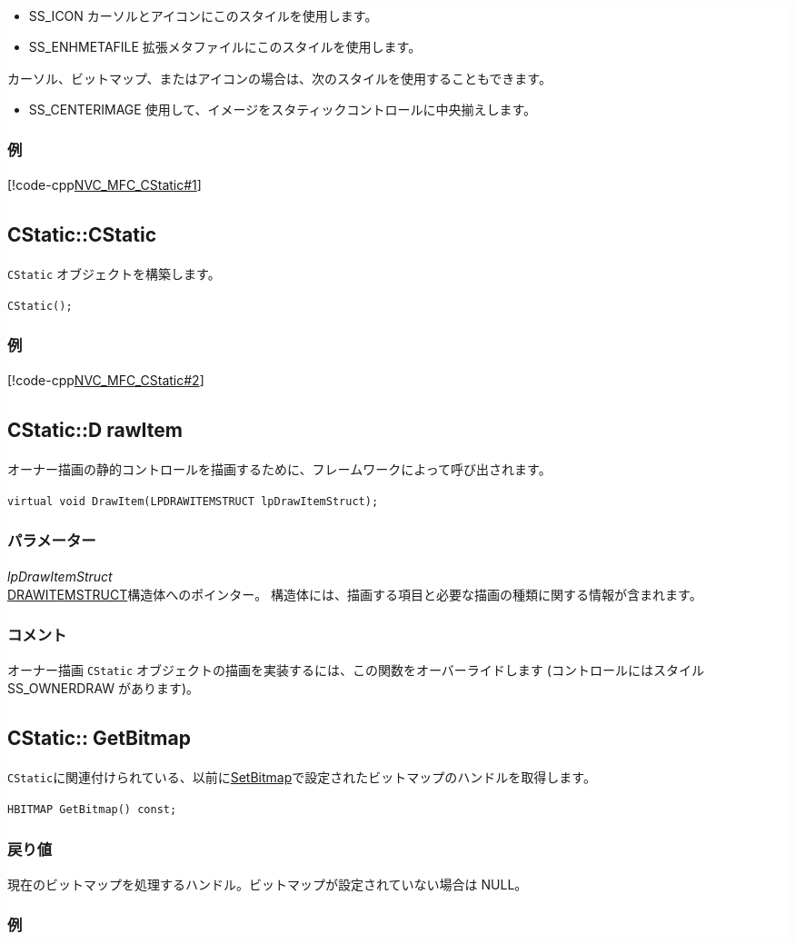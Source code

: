 - SS_ICON カーソルとアイコンにこのスタイルを使用します。

- SS_ENHMETAFILE 拡張メタファイルにこのスタイルを使用します。

カーソル、ビットマップ、またはアイコンの場合は、次のスタイルを使用することもできます。

- SS_CENTERIMAGE 使用して、イメージをスタティックコントロールに中央揃えします。

### <a name="example"></a>例

[!code-cpp[NVC_MFC_CStatic#1](../../mfc/reference/codesnippet/cpp/cstatic-class_1.cpp)]

##  <a name="cstatic"></a>CStatic::CStatic

`CStatic` オブジェクトを構築します。

```
CStatic();
```

### <a name="example"></a>例

[!code-cpp[NVC_MFC_CStatic#2](../../mfc/reference/codesnippet/cpp/cstatic-class_2.cpp)]

##  <a name="drawitem"></a>CStatic::D rawItem

オーナー描画の静的コントロールを描画するために、フレームワークによって呼び出されます。

```
virtual void DrawItem(LPDRAWITEMSTRUCT lpDrawItemStruct);
```

### <a name="parameters"></a>パラメーター

*lpDrawItemStruct*<br/>
[DRAWITEMSTRUCT](/windows/win32/api/winuser/ns-winuser-drawitemstruct)構造体へのポインター。 構造体には、描画する項目と必要な描画の種類に関する情報が含まれます。

### <a name="remarks"></a>コメント

オーナー描画 `CStatic` オブジェクトの描画を実装するには、この関数をオーバーライドします (コントロールにはスタイル SS_OWNERDRAW があります)。

##  <a name="getbitmap"></a>CStatic:: GetBitmap

`CStatic`に関連付けられている、以前に[SetBitmap](#setbitmap)で設定されたビットマップのハンドルを取得します。

```
HBITMAP GetBitmap() const;
```

### <a name="return-value"></a>戻り値

現在のビットマップを処理するハンドル。ビットマップが設定されていない場合は NULL。

### <a name="example"></a>例
